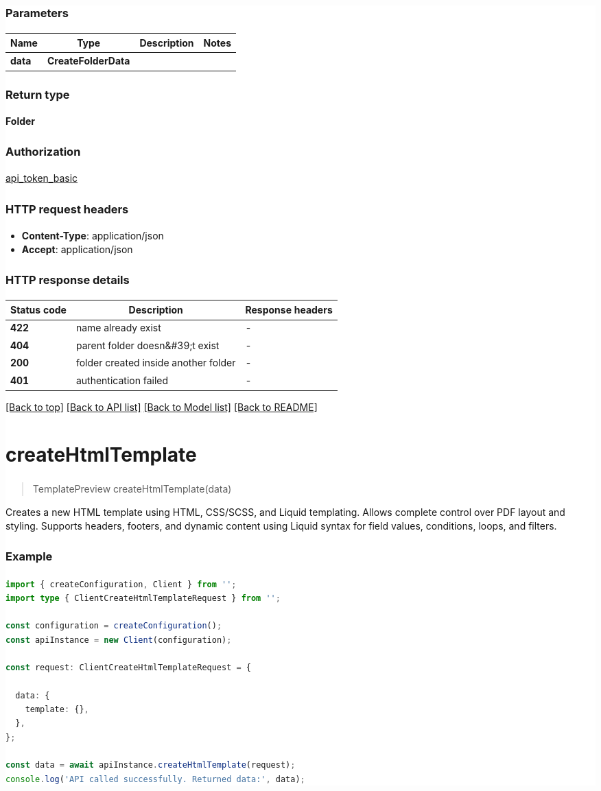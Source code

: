 
### Parameters

Name | Type | Description  | Notes
------------- | ------------- | ------------- | -------------
 **data** | **CreateFolderData**|  |


### Return type

**Folder**

### Authorization

[api_token_basic](README.md#api_token_basic)

### HTTP request headers

 - **Content-Type**: application/json
 - **Accept**: application/json


### HTTP response details
| Status code | Description | Response headers |
|-------------|-------------|------------------|
**422** | name already exist |  -  |
**404** | parent folder doesn\&#39;t exist |  -  |
**200** | folder created inside another folder |  -  |
**401** | authentication failed |  -  |

[[Back to top]](#) [[Back to API list]](README.md#documentation-for-api-endpoints) [[Back to Model list]](README.md#documentation-for-models) [[Back to README]](README.md)

# **createHtmlTemplate**
> TemplatePreview createHtmlTemplate(data)

Creates a new HTML template using HTML, CSS/SCSS, and Liquid templating. Allows complete control over PDF layout and styling. Supports headers, footers, and dynamic content using Liquid syntax for field values, conditions, loops, and filters. 

### Example


```typescript
import { createConfiguration, Client } from '';
import type { ClientCreateHtmlTemplateRequest } from '';

const configuration = createConfiguration();
const apiInstance = new Client(configuration);

const request: ClientCreateHtmlTemplateRequest = {
  
  data: {
    template: {},
  },
};

const data = await apiInstance.createHtmlTemplate(request);
console.log('API called successfully. Returned data:', data);
```
